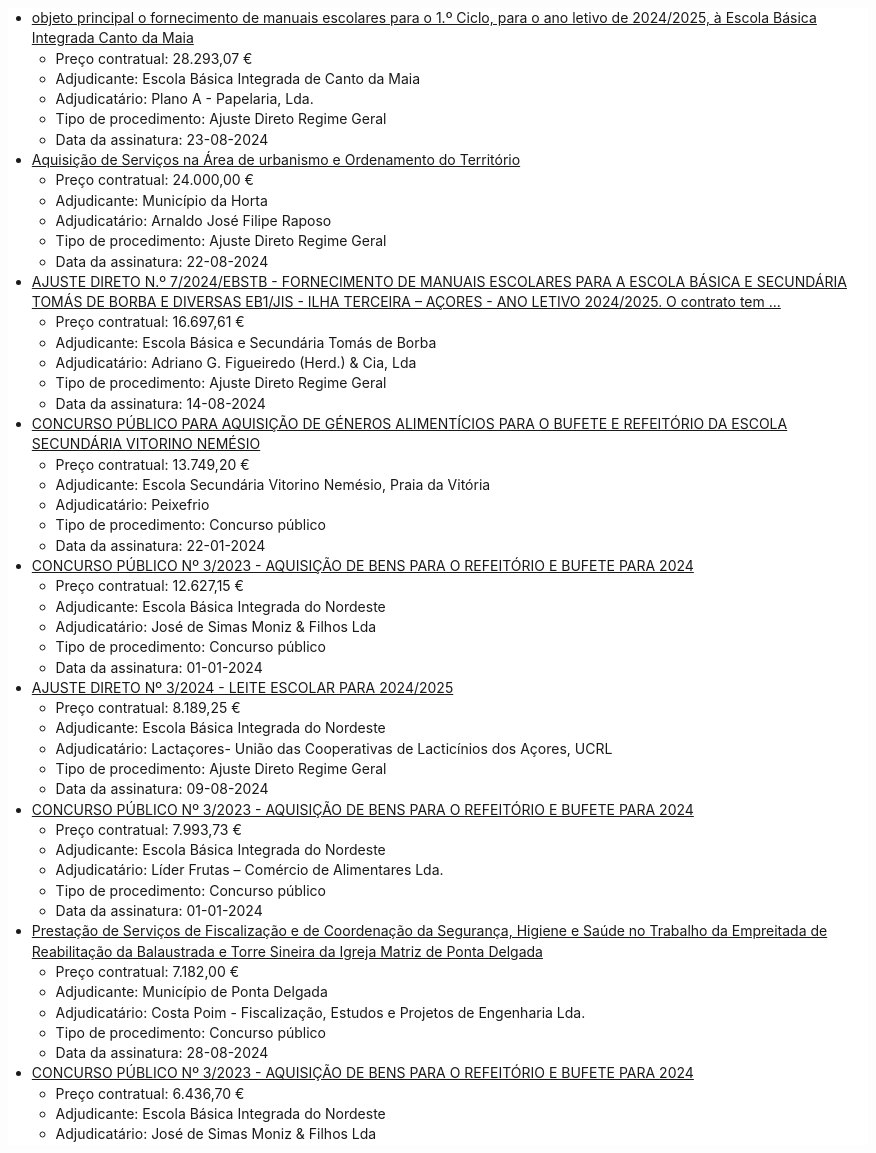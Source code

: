 * [objeto principal o fornecimento de manuais escolares para o 1.º Ciclo, para o ano letivo de 2024/2025, à Escola Básica Integrada Canto da Maia](https://www.base.gov.pt/Base4/pt/detalhe/?type=contratos&id=10890917)
  * Preço contratual: 28.293,07 €
  * Adjudicante: Escola Básica Integrada de Canto da Maia
  * Adjudicatário: Plano A - Papelaria, Lda.
  * Tipo de procedimento: Ajuste Direto Regime Geral
  * Data da assinatura: 23-08-2024
* [Aquisição de Serviços na Área de urbanismo e Ordenamento do Território](https://www.base.gov.pt/Base4/pt/detalhe/?type=contratos&id=10891389)
  * Preço contratual: 24.000,00 €
  * Adjudicante: Município da Horta
  * Adjudicatário: Arnaldo José Filipe Raposo
  * Tipo de procedimento: Ajuste Direto Regime Geral
  * Data da assinatura: 22-08-2024
* [AJUSTE DIRETO N.º 7/2024/EBSTB - FORNECIMENTO DE MANUAIS ESCOLARES PARA A ESCOLA BÁSICA E SECUNDÁRIA TOMÁS DE BORBA E DIVERSAS EB1/JIS -  ILHA TERCEIRA – AÇORES - ANO LETIVO 2024/2025. O contrato tem ...](https://www.base.gov.pt/Base4/pt/detalhe/?type=contratos&id=10890344)
  * Preço contratual: 16.697,61 €
  * Adjudicante: Escola Básica e Secundária Tomás de Borba
  * Adjudicatário: Adriano G. Figueiredo (Herd.) & Cia, Lda
  * Tipo de procedimento: Ajuste Direto Regime Geral
  * Data da assinatura: 14-08-2024
* [CONCURSO PÚBLICO PARA AQUISIÇÃO DE GÉNEROS ALIMENTÍCIOS PARA O BUFETE E REFEITÓRIO DA ESCOLA SECUNDÁRIA VITORINO NEMÉSIO](https://www.base.gov.pt/Base4/pt/detalhe/?type=contratos&id=10890795)
  * Preço contratual: 13.749,20 €
  * Adjudicante: Escola Secundária Vitorino Nemésio, Praia da Vitória
  * Adjudicatário: Peixefrio
  * Tipo de procedimento: Concurso público
  * Data da assinatura: 22-01-2024
* [CONCURSO PÚBLICO Nº 3/2023 - AQUISIÇÃO DE BENS PARA O REFEITÓRIO E BUFETE PARA 2024](https://www.base.gov.pt/Base4/pt/detalhe/?type=contratos&id=10890335)
  * Preço contratual: 12.627,15 €
  * Adjudicante: Escola Básica Integrada do Nordeste
  * Adjudicatário: José de Simas Moniz & Filhos Lda
  * Tipo de procedimento: Concurso público
  * Data da assinatura: 01-01-2024
* [AJUSTE DIRETO Nº 3/2024 - LEITE ESCOLAR PARA 2024/2025](https://www.base.gov.pt/Base4/pt/detalhe/?type=contratos&id=10890037)
  * Preço contratual: 8.189,25 €
  * Adjudicante: Escola Básica Integrada do Nordeste
  * Adjudicatário: Lactaçores- União das Cooperativas de Lacticínios dos Açores, UCRL
  * Tipo de procedimento: Ajuste Direto Regime Geral
  * Data da assinatura: 09-08-2024
* [CONCURSO PÚBLICO Nº 3/2023 - AQUISIÇÃO DE BENS PARA O REFEITÓRIO E BUFETE PARA 2024](https://www.base.gov.pt/Base4/pt/detalhe/?type=contratos&id=10890354)
  * Preço contratual: 7.993,73 €
  * Adjudicante: Escola Básica Integrada do Nordeste
  * Adjudicatário: Líder Frutas – Comércio de Alimentares Lda.
  * Tipo de procedimento: Concurso público
  * Data da assinatura: 01-01-2024
* [Prestação de Serviços de Fiscalização e de Coordenação da Segurança, Higiene e Saúde no Trabalho da Empreitada de Reabilitação da Balaustrada e Torre Sineira da Igreja Matriz de Ponta Delgada](https://www.base.gov.pt/Base4/pt/detalhe/?type=contratos&id=10891317)
  * Preço contratual: 7.182,00 €
  * Adjudicante: Município de Ponta Delgada
  * Adjudicatário: Costa Poim - Fiscalização, Estudos e Projetos de Engenharia Lda.
  * Tipo de procedimento: Concurso público
  * Data da assinatura: 28-08-2024
* [CONCURSO PÚBLICO Nº 3/2023 - AQUISIÇÃO DE BENS PARA O REFEITÓRIO E BUFETE PARA 2024](https://www.base.gov.pt/Base4/pt/detalhe/?type=contratos&id=10890503)
  * Preço contratual: 6.436,70 €
  * Adjudicante: Escola Básica Integrada do Nordeste
  * Adjudicatário: José de Simas Moniz & Filhos Lda